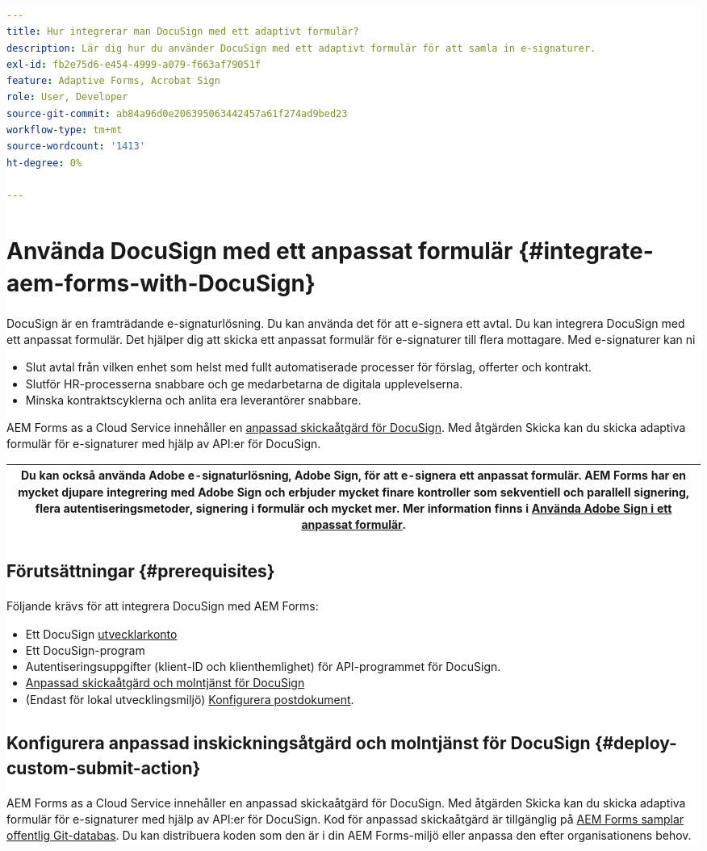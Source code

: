 ```yaml
---
title: Hur integrerar man DocuSign med ett adaptivt formulär?
description: Lär dig hur du använder DocuSign med ett adaptivt formulär för att samla in e-signaturer.
exl-id: fb2e75d6-e454-4999-a079-f663af79051f
feature: Adaptive Forms, Acrobat Sign
role: User, Developer
source-git-commit: ab84a96d0e206395063442457a61f274ad9bed23
workflow-type: tm+mt
source-wordcount: '1413'
ht-degree: 0%

---
```


# Använda DocuSign med ett anpassat formulär {#integrate-aem-forms-with-DocuSign}

DocuSign är en framträdande e-signaturlösning. Du kan använda det för att e-signera ett avtal. Du kan integrera DocuSign med ett anpassat formulär. Det hjälper dig att skicka ett anpassat formulär för e-signaturer till flera mottagare. Med e-signaturer kan ni

- Slut avtal från vilken enhet som helst med fullt automatiserade processer för förslag, offerter och kontrakt.
- Slutför HR-processerna snabbare och ge medarbetarna de digitala upplevelserna.
- Minska kontraktscyklerna och anlita era leverantörer snabbare.

AEM Forms as a Cloud Service innehåller en [anpassad skickaåtgärd för DocuSign](#deploy-custom-submit-action). Med åtgärden Skicka kan du skicka adaptiva formulär för e-signaturer med hjälp av API:er för DocuSign.

| Du kan också använda Adobe e-signaturlösning, Adobe Sign, för att e-signera ett anpassat formulär. AEM Forms har en mycket djupare integrering med Adobe Sign och erbjuder mycket finare kontroller som sekventiell och parallell signering, flera autentiseringsmetoder, signering i formulär och mycket mer. Mer information finns i [Använda Adobe Sign i ett anpassat formulär](working-with-adobe-sign.md). |
| ----------------------------------------------------------------------------------------------------------------------------------------------------------------------------------------------------------------------------------------------------------------------------------------------------------------------------------------------------------------------------------------- |

## Förutsättningar {#prerequisites}

Följande krävs för att integrera DocuSign med AEM Forms:

- Ett DocuSign [utvecklarkonto](https://developers.docusign.com/platform/account/)
- Ett DocuSign-program
- Autentiseringsuppgifter (klient-ID och klienthemlighet) för API-programmet för DocuSign.
- [Anpassad skickaåtgärd och molntjänst för DocuSign](https://github.com/adobe/aem-forms-docusign-sample)
- (Endast för lokal utvecklingsmiljö) [Konfigurera postdokument](setup-local-development-environment.md#docker-microservices).

## Konfigurera anpassad inskickningsåtgärd och molntjänst för DocuSign {#deploy-custom-submit-action}

AEM Forms as a Cloud Service innehåller en anpassad skickaåtgärd för DocuSign. Med åtgärden Skicka kan du skicka adaptiva formulär för e-signaturer med hjälp av API:er för DocuSign. Kod för anpassad skickaåtgärd är tillgänglig på [AEM Forms samplar offentlig Git-databas](https://github.com/adobe/aem-forms-docusign-sample). Du kan distribuera koden som den är i din AEM Forms-miljö eller anpassa den efter organisationens behov.
